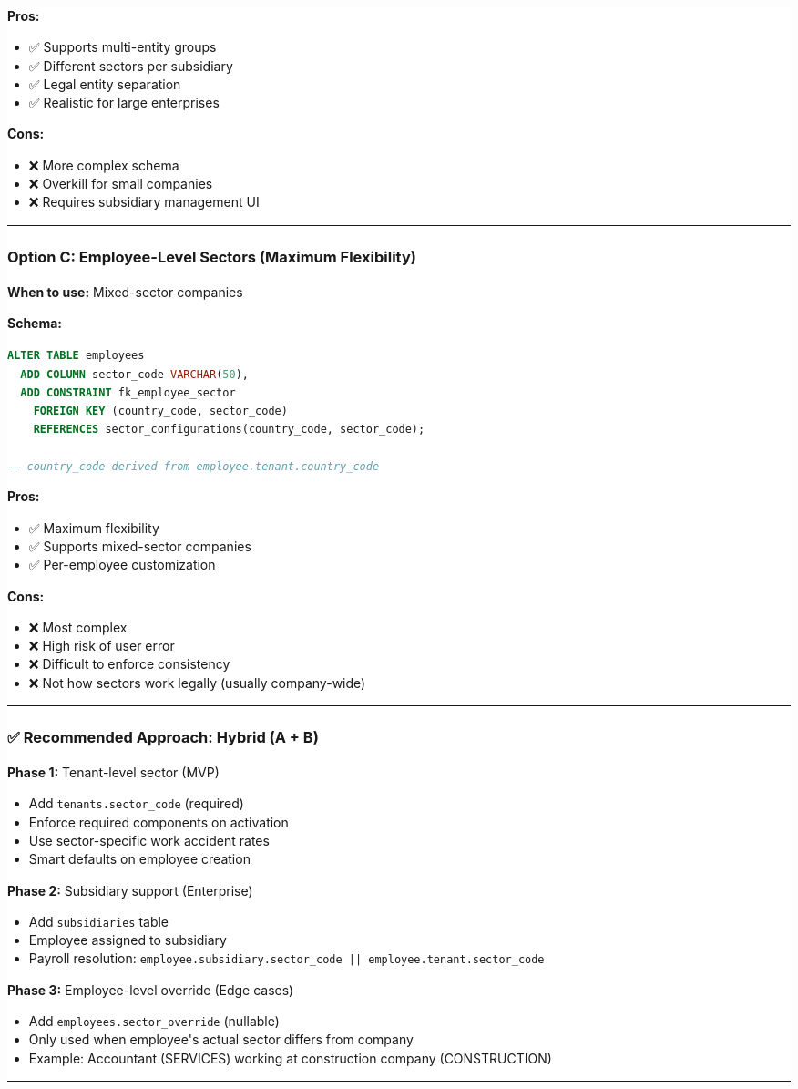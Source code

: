 **Pros:**
- ✅ Supports multi-entity groups
- ✅ Different sectors per subsidiary
- ✅ Legal entity separation
- ✅ Realistic for large enterprises

**Cons:**
- ❌ More complex schema
- ❌ Overkill for small companies
- ❌ Requires subsidiary management UI

---

### Option C: Employee-Level Sectors (Maximum Flexibility)

**When to use:** Mixed-sector companies

**Schema:**
```sql
ALTER TABLE employees
  ADD COLUMN sector_code VARCHAR(50),
  ADD CONSTRAINT fk_employee_sector
    FOREIGN KEY (country_code, sector_code)
    REFERENCES sector_configurations(country_code, sector_code);

-- country_code derived from employee.tenant.country_code
```

**Pros:**
- ✅ Maximum flexibility
- ✅ Supports mixed-sector companies
- ✅ Per-employee customization

**Cons:**
- ❌ Most complex
- ❌ High risk of user error
- ❌ Difficult to enforce consistency
- ❌ Not how sectors work legally (usually company-wide)

---

### ✅ Recommended Approach: **Hybrid (A + B)**

**Phase 1:** Tenant-level sector (MVP)
- Add `tenants.sector_code` (required)
- Enforce required components on activation
- Use sector-specific work accident rates
- Smart defaults on employee creation

**Phase 2:** Subsidiary support (Enterprise)
- Add `subsidiaries` table
- Employee assigned to subsidiary
- Payroll resolution: `employee.subsidiary.sector_code || employee.tenant.sector_code`

**Phase 3:** Employee-level override (Edge cases)
- Add `employees.sector_override` (nullable)
- Only used when employee's actual sector differs from company
- Example: Accountant (SERVICES) working at construction company (CONSTRUCTION)

---